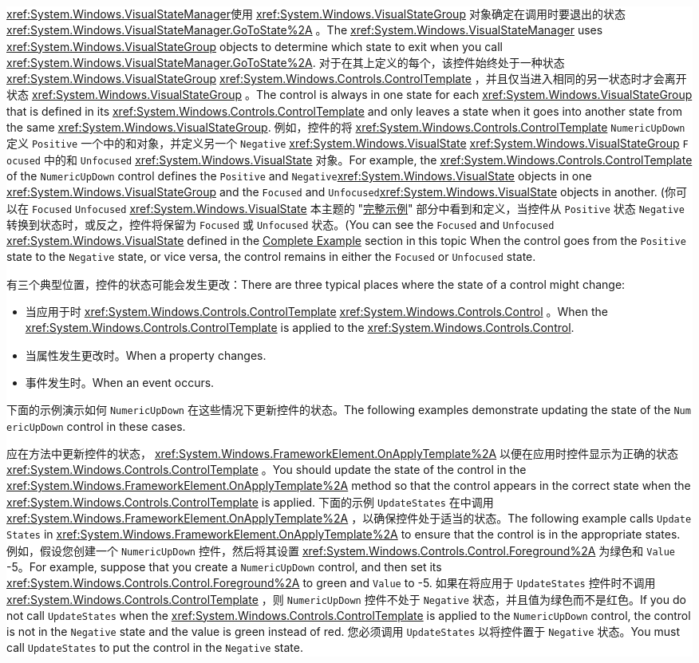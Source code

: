 <span data-ttu-id="6da3b-223"><xref:System.Windows.VisualStateManager>使用 <xref:System.Windows.VisualStateGroup> 对象确定在调用时要退出的状态 <xref:System.Windows.VisualStateManager.GoToState%2A> 。</span><span class="sxs-lookup"><span data-stu-id="6da3b-223">The <xref:System.Windows.VisualStateManager> uses <xref:System.Windows.VisualStateGroup> objects to determine which state to exit when you call <xref:System.Windows.VisualStateManager.GoToState%2A>.</span></span> <span data-ttu-id="6da3b-224">对于在其上定义的每个，该控件始终处于一种状态 <xref:System.Windows.VisualStateGroup> <xref:System.Windows.Controls.ControlTemplate> ，并且仅当进入相同的另一状态时才会离开状态 <xref:System.Windows.VisualStateGroup> 。</span><span class="sxs-lookup"><span data-stu-id="6da3b-224">The control is always in one state for each <xref:System.Windows.VisualStateGroup> that is defined in its <xref:System.Windows.Controls.ControlTemplate> and only leaves a state when it goes into another state from the same <xref:System.Windows.VisualStateGroup>.</span></span> <span data-ttu-id="6da3b-225">例如，控件的将 <xref:System.Windows.Controls.ControlTemplate> `NumericUpDown` 定义 `Positive` 一个中的和对象，并定义另一个 `Negative` <xref:System.Windows.VisualState> <xref:System.Windows.VisualStateGroup> `Focused` 中的和 `Unfocused` <xref:System.Windows.VisualState> 对象。</span><span class="sxs-lookup"><span data-stu-id="6da3b-225">For example, the <xref:System.Windows.Controls.ControlTemplate> of the `NumericUpDown` control defines the `Positive` and `Negative`<xref:System.Windows.VisualState> objects in one <xref:System.Windows.VisualStateGroup> and the `Focused` and `Unfocused`<xref:System.Windows.VisualState> objects in another.</span></span> <span data-ttu-id="6da3b-226"> (你可以在 `Focused` `Unfocused` <xref:System.Windows.VisualState> 本主题的 "[完整示例](#complete_example)" 部分中看到和定义，当控件从 `Positive` 状态 `Negative` 转换到状态时，或反之，控件将保留为 `Focused` 或 `Unfocused` 状态。</span><span class="sxs-lookup"><span data-stu-id="6da3b-226">(You can see the `Focused` and `Unfocused`<xref:System.Windows.VisualState> defined in the [Complete Example](#complete_example) section in this topic When the control goes from the `Positive` state to the `Negative` state, or vice versa, the control remains in either the `Focused` or `Unfocused` state.</span></span>

<span data-ttu-id="6da3b-227">有三个典型位置，控件的状态可能会发生更改：</span><span class="sxs-lookup"><span data-stu-id="6da3b-227">There are three typical places where the state of a control might change:</span></span>

- <span data-ttu-id="6da3b-228">当应用于时 <xref:System.Windows.Controls.ControlTemplate> <xref:System.Windows.Controls.Control> 。</span><span class="sxs-lookup"><span data-stu-id="6da3b-228">When the <xref:System.Windows.Controls.ControlTemplate> is applied to the <xref:System.Windows.Controls.Control>.</span></span>

- <span data-ttu-id="6da3b-229">当属性发生更改时。</span><span class="sxs-lookup"><span data-stu-id="6da3b-229">When a property changes.</span></span>

- <span data-ttu-id="6da3b-230">事件发生时。</span><span class="sxs-lookup"><span data-stu-id="6da3b-230">When an event occurs.</span></span>

<span data-ttu-id="6da3b-231">下面的示例演示如何 `NumericUpDown` 在这些情况下更新控件的状态。</span><span class="sxs-lookup"><span data-stu-id="6da3b-231">The following examples demonstrate updating the state of the `NumericUpDown` control in these cases.</span></span>

<span data-ttu-id="6da3b-232">应在方法中更新控件的状态， <xref:System.Windows.FrameworkElement.OnApplyTemplate%2A> 以便在应用时控件显示为正确的状态 <xref:System.Windows.Controls.ControlTemplate> 。</span><span class="sxs-lookup"><span data-stu-id="6da3b-232">You should update the state of the control in the <xref:System.Windows.FrameworkElement.OnApplyTemplate%2A> method so that the control appears in the correct state when the <xref:System.Windows.Controls.ControlTemplate> is applied.</span></span> <span data-ttu-id="6da3b-233">下面的示例 `UpdateStates` 在中调用 <xref:System.Windows.FrameworkElement.OnApplyTemplate%2A> ，以确保控件处于适当的状态。</span><span class="sxs-lookup"><span data-stu-id="6da3b-233">The following example calls `UpdateStates` in <xref:System.Windows.FrameworkElement.OnApplyTemplate%2A> to ensure that the control is in the appropriate states.</span></span>  <span data-ttu-id="6da3b-234">例如，假设您创建一个 `NumericUpDown` 控件，然后将其设置 <xref:System.Windows.Controls.Control.Foreground%2A> 为绿色和 `Value` -5。</span><span class="sxs-lookup"><span data-stu-id="6da3b-234">For example, suppose that you create a `NumericUpDown` control, and then set its <xref:System.Windows.Controls.Control.Foreground%2A> to green and `Value` to -5.</span></span>  <span data-ttu-id="6da3b-235">如果在将应用于 `UpdateStates` 控件时不调用 <xref:System.Windows.Controls.ControlTemplate> ，则 `NumericUpDown` 控件不处于 `Negative` 状态，并且值为绿色而不是红色。</span><span class="sxs-lookup"><span data-stu-id="6da3b-235">If you do not call `UpdateStates` when the <xref:System.Windows.Controls.ControlTemplate> is applied to the `NumericUpDown` control, the control is not in the `Negative` state and the value is green instead of red.</span></span>  <span data-ttu-id="6da3b-236">您必须调用 `UpdateStates` 以将控件置于 `Negative` 状态。</span><span class="sxs-lookup"><span data-stu-id="6da3b-236">You must call `UpdateStates` to put the control in the `Negative` state.</span></span>
